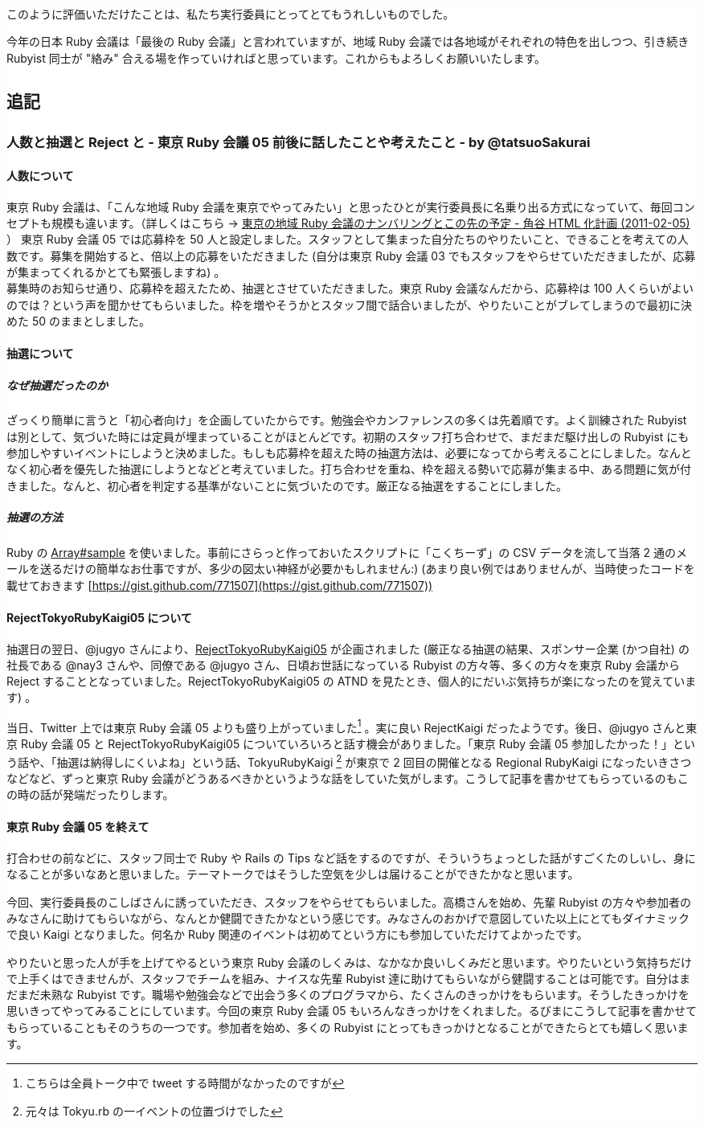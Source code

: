 このように評価いただけたことは、私たち実行委員にとってとてもうれしいものでした。

今年の日本 Ruby 会議は「最後の Ruby 会議」と言われていますが、地域 Ruby 会議では各地域がそれぞれの特色を出しつつ、引き続き Rubyist 同士が "絡み" 合える場を作っていければと思っています。これからもよろしくお願いいたします。

## 追記

### 人数と抽選と Reject と  - 東京 Ruby 会議 05 前後に話したことや考えたこと - by @tatsuoSakurai

#### 人数について

東京 Ruby 会議は、「こんな地域 Ruby 会議を東京でやってみたい」と思ったひとが実行委員長に名乗り出る方式になっていて、毎回コンセプトも規模も違います。（詳しくはこちら → [東京の地域 Ruby 会議のナンバリングとこの先の予定 - 角谷 HTML 化計画 (2011-02-05)](http://kakutani.com/20110205.html#p01/) ）
東京 Ruby 会議 05 では応募枠を 50 人と設定しました。スタッフとして集まった自分たちのやりたいこと、できることを考えての人数です。募集を開始すると、倍以上の応募をいただきました (自分は東京 Ruby 会議 03 でもスタッフをやらせていただきましたが、応募が集まってくれるかとても緊張しますね) 。<br />
募集時のお知らせ通り、応募枠を超えたため、抽選とさせていただきました。東京 Ruby 会議なんだから、応募枠は 100 人くらいがよいのでは？という声を聞かせてもらいました。枠を増やそうかとスタッフ間で話合いましたが、やりたいことがブレてしまうので最初に決めた 50 のままとしました。

#### 抽選について

##### なぜ抽選だったのか

ざっくり簡単に言うと「初心者向け」を企画していたからです。勉強会やカンファレンスの多くは先着順です。よく訓練された Rubyist は別として、気づいた時には定員が埋まっていることがほとんどです。初期のスタッフ打ち合わせで、まだまだ駆け出しの Rubyist にも参加しやすいイベントにしようと決めました。もしも応募枠を超えた時の抽選方法は、必要になってから考えることにしました。なんとなく初心者を優先した抽選にしようとなどと考えていました。打ち合わせを重ね、枠を超える勢いで応募が集まる中、ある問題に気が付きました。なんと、初心者を判定する基準がないことに気づいたのです。厳正なる抽選をすることにしました。

##### 抽選の方法

Ruby の [Array#sample](http://doc.ruby-lang.org/ja/1.9.2/method/Array/i/sample.html) を使いました。事前にさらっと作っておいたスクリプトに「こくちーず」の CSV データを流して当落 2 通のメールを送るだけの簡単なお仕事ですが、多少の図太い神経が必要かもしれません:) (あまり良い例ではありませんが、当時使ったコードを載せておきます [https://gist.github.com/771507](https://gist.github.com/771507))

#### RejectTokyoRubyKaigi05 について

抽選日の翌日、@jugyo さんにより、[RejectTokyoRubyKaigi05](http://atnd.org/events/11889) が企画されました (厳正なる抽選の結果、スポンサー企業 (かつ自社) の社長である @nay3 さんや、同僚である @jugyo さん、日頃お世話になっている Rubyist の方々等、多くの方々を東京 Ruby 会議から Reject することとなっていました。RejectTokyoRubyKaigi05 の ATND を見たとき、個人的にだいぶ気持ちが楽になったのを覚えています) 。

当日、Twitter 上では東京 Ruby 会議 05 よりも盛り上がっていました[^1] 。実に良い RejectKaigi だったようです。後日、@jugyo さんと東京 Ruby 会議 05 と RejectTokyoRubyKaigi05 についていろいろと話す機会がありました。「東京 Ruby 会議 05 参加したかった！」という話や、「抽選は納得しにくいよね」という話、TokyuRubyKaigi [^2] が東京で 2 回目の開催となる Regional RubyKaigi になったいきさつなどなど、ずっと東京 Ruby 会議がどうあるべきかというような話をしていた気がします。こうして記事を書かせてもらっているのもこの時の話が発端だったりします。

#### 東京 Ruby 会議 05 を終えて

打合わせの前などに、スタッフ同士で Ruby や Rails の Tips など話をするのですが、そういうちょっとした話がすごくたのしいし、身になることが多いなあと思いました。テーマトークではそうした空気を少しは届けることができたかなと思います。

今回、実行委員長のこしばさんに誘っていただき、スタッフをやらせてもらいました。高橋さんを始め、先輩 Rubyist の方々や参加者のみなさんに助けてもらいながら、なんとか健闘できたかなという感じです。みなさんのおかげで意図していた以上にとてもダイナミックで良い Kaigi となりました。何名か Ruby 関連のイベントは初めてという方にも参加していただけてよかったです。

やりたいと思った人が手を上げてやるという東京 Ruby 会議のしくみは、なかなか良いしくみだと思います。やりたいという気持ちだけで上手くはできませんが、スタッフでチームを組み、ナイスな先輩 Rubyist 達に助けてもらいながら健闘することは可能です。自分はまだまだ未熟な Rubyist です。職場や勉強会などで出会う多くのプログラマから、たくさんのきっかけをもらいます。そうしたきっかけを思いきってやってみることにしています。今回の東京 Ruby 会議 05 もいろんなきっかけをくれました。るびまにこうして記事を書かせてもらっていることもそのうちの一つです。参加者を始め、多くの Rubyist にとってもきっかけとなることができたらとても嬉しく思います。


[^1]: こちらは全員トーク中で tweet する時間がなかったのですが
[^2]: 元々は Tokyu.rb の一イベントの位置づけでした